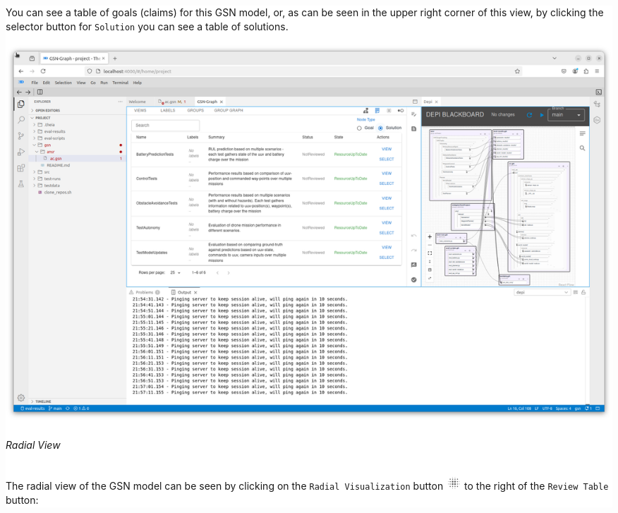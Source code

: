 You can see a table of goals (claims) for this GSN model, or, as can be seen in the upper right corner
of this view, by clicking the selector button for `Solution` you can see a table of solutions.

![CAID GSN Review Table Solution](Images/CAIDGSNReviewTableSolution.png "CAID GSN Review Table Solution")

###### Radial View

The radial view of the GSN model can be seen by clicking on the `Radial Visualization` button
![CAID GSN Radial Visualization Button](Images/CAIDGSNRadialVisualizationButton.png "CAID GSN Radial Visualization Button")
to the right of the `Review Table` button:
